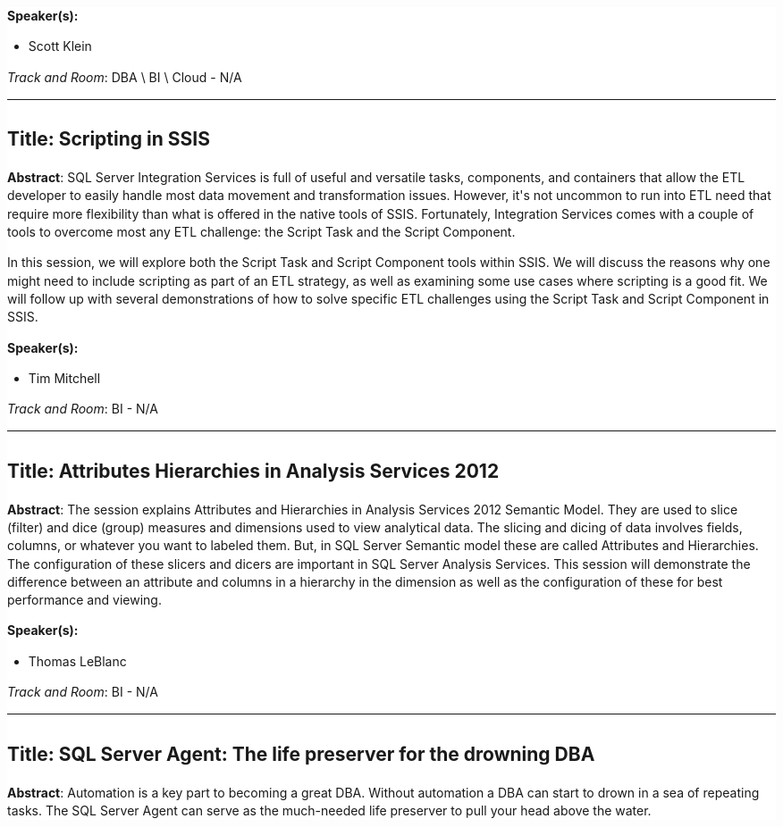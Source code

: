 **Speaker(s):**
- Scott Klein
 
*Track and Room*: DBA \ BI \ Cloud - N/A
 
----------------------------------------------------------------------------------- 
 
 
## Title: Scripting in SSIS
 
**Abstract**:
SQL Server Integration Services is full of useful and versatile tasks, components, and containers that allow the ETL developer to easily handle most data movement and transformation issues. However, it's not uncommon to run into ETL need that require more flexibility than what is offered in the native tools of SSIS. Fortunately, Integration Services comes with a couple of tools to overcome most any ETL challenge: the Script Task and the Script Component.

In this session, we will explore both the Script Task and Script Component tools within SSIS. We will discuss the reasons why one might need to include scripting as part of an ETL strategy, as well as examining some use cases where scripting is a good fit. We will follow up with several demonstrations of how to solve specific ETL challenges using the Script Task and Script Component in SSIS.
 
**Speaker(s):**
- Tim Mitchell
 
*Track and Room*: BI - N/A
 
----------------------------------------------------------------------------------- 
 
 
## Title: Attributes  Hierarchies in Analysis Services 2012
 
**Abstract**:
The session explains Attributes and Hierarchies in Analysis Services 2012 Semantic Model. They are used to slice (filter) and dice (group) measures and dimensions used to view analytical data.  The slicing and dicing of data involves fields, columns, or whatever you want to labeled them. But, in SQL Server Semantic model these are called Attributes and Hierarchies. The configuration of these slicers and dicers are important in SQL Server Analysis Services. This session will demonstrate the difference between an attribute and columns in a hierarchy in the dimension as well as the configuration of these for best performance and viewing.

 
**Speaker(s):**
- Thomas LeBlanc
 
*Track and Room*: BI - N/A
 
----------------------------------------------------------------------------------- 
 
 
## Title: SQL Server Agent: The life preserver for the drowning DBA
 
**Abstract**:
Automation is a key part to becoming a great DBA.  Without automation a DBA can start to drown in a sea of repeating tasks.   The SQL Server Agent can serve as the much-needed life preserver to pull your head above the water.  

